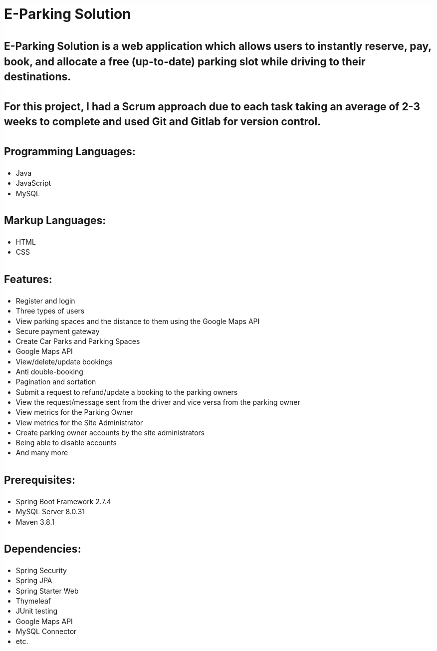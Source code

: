 # E-Parking Solution

## E-Parking Solution is a web application which allows users to instantly reserve, pay, book, and allocate a free (up-to-date) parking slot while driving to their destinations.

## For this project, I had a Scrum approach due to each task taking an average of 2-3 weeks to complete and used Git and Gitlab for version control.


## Programming Languages: 
* Java
* JavaScript
* MySQL

## Markup Languages: 
* HTML  
* CSS

## Features: 
* Register and login 
* Three types of users 
* View parking spaces and the distance to them using the Google Maps API
* Secure payment gateway 
* Create Car Parks and Parking Spaces 
* Google Maps API 
* View/delete/update bookings
* Anti double-booking
* Pagination and sortation
* Submit a request to refund/update a booking to the parking owners  
* View the request/message sent from the driver and vice versa from the parking owner
* View metrics for the Parking Owner
* View metrics for the Site Administrator
* Create parking owner accounts by the site administrators 
* Being able to disable accounts 
* And many more


## Prerequisites: 
* Spring Boot Framework 2.7.4 
* MySQL Server 8.0.31 
* Maven 3.8.1

## Dependencies: 
* Spring Security 
* Spring JPA 
* Spring Starter Web 
* Thymeleaf 
* JUnit testing
* Google Maps API
* MySQL Connector 
* etc.
